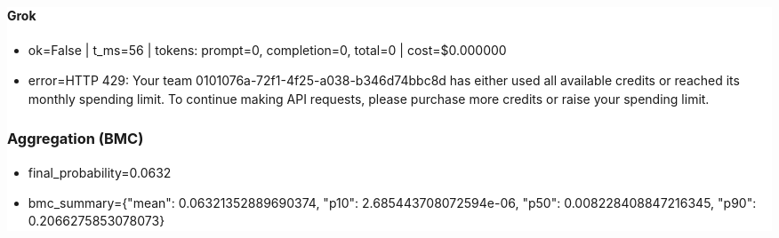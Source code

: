 ```md
```

#### Grok

- ok=False | t_ms=56 | tokens: prompt=0, completion=0, total=0 | cost=$0.000000

- error=HTTP 429: Your team 0101076a-72f1-4f25-a038-b346d74bbc8d has either used all available credits or reached its monthly spending limit. To continue making API requests, please purchase more credits or raise your spending limit.

### Aggregation (BMC)

- final_probability=0.0632

- bmc_summary={"mean": 0.06321352889690374, "p10": 2.685443708072594e-06, "p50": 0.008228408847216345, "p90": 0.2066275853078073}